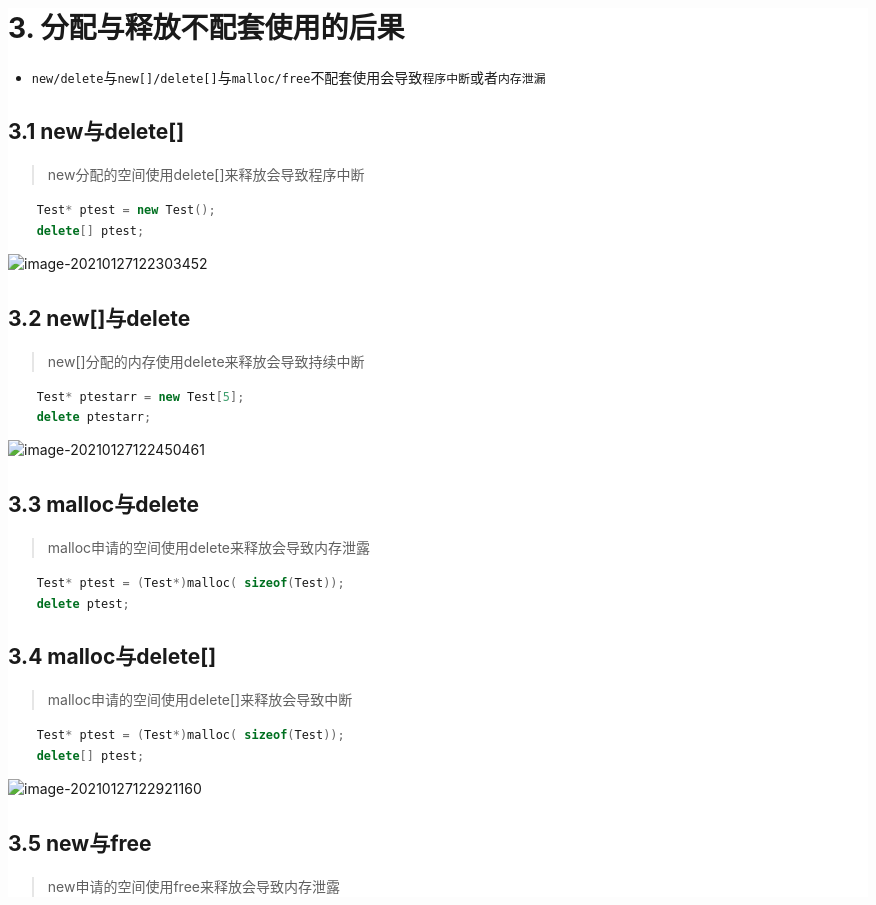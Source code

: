 

# 3. 分配与释放不配套使用的后果

* `new/delete`与`new[]/delete[]`与`malloc/free`不配套使用会导致`程序中断`或者`内存泄漏`

## 3.1 new与delete[]

> new分配的空间使用delete[]来释放会导致程序中断

```cpp
	Test* ptest = new Test();
	delete[] ptest;
```

![image-20210127122303452](C:\Users\1111\AppData\Roaming\Typora\typora-user-images\image-20210127122303452.png)



## 3.2 new[]与delete

> new[]分配的内存使用delete来释放会导致持续中断

```cpp
	Test* ptestarr = new Test[5];
	delete ptestarr;
```

![image-20210127122450461](C:\Users\1111\AppData\Roaming\Typora\typora-user-images\image-20210127122450461.png)

## 3.3 malloc与delete

> malloc申请的空间使用delete来释放会导致内存泄露

```cpp
	Test* ptest = (Test*)malloc( sizeof(Test));
	delete ptest;
```

## 3.4 malloc与delete[]

> malloc申请的空间使用delete[]来释放会导致中断

```cpp
	Test* ptest = (Test*)malloc( sizeof(Test));
	delete[] ptest;
```

![image-20210127122921160](C:\Users\1111\AppData\Roaming\Typora\typora-user-images\image-20210127122921160.png)

## 3.5 new与free

>new申请的空间使用free来释放会导致内存泄露

